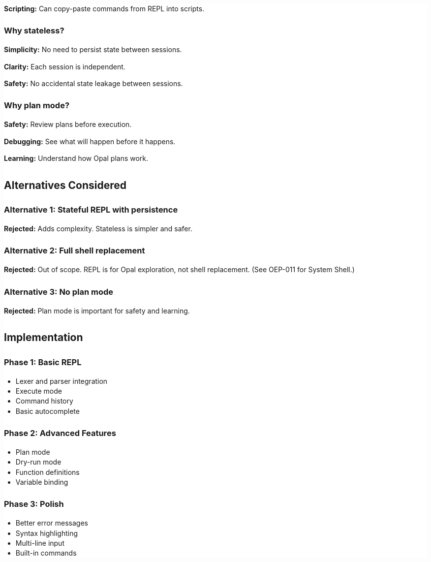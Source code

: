 **Scripting:** Can copy-paste commands from REPL into scripts.

### Why stateless?

**Simplicity:** No need to persist state between sessions.

**Clarity:** Each session is independent.

**Safety:** No accidental state leakage between sessions.

### Why plan mode?

**Safety:** Review plans before execution.

**Debugging:** See what will happen before it happens.

**Learning:** Understand how Opal plans work.

## Alternatives Considered

### Alternative 1: Stateful REPL with persistence

**Rejected:** Adds complexity. Stateless is simpler and safer.

### Alternative 2: Full shell replacement

**Rejected:** Out of scope. REPL is for Opal exploration, not shell replacement. (See OEP-011 for System Shell.)

### Alternative 3: No plan mode

**Rejected:** Plan mode is important for safety and learning.

## Implementation

### Phase 1: Basic REPL
- Lexer and parser integration
- Execute mode
- Command history
- Basic autocomplete

### Phase 2: Advanced Features
- Plan mode
- Dry-run mode
- Function definitions
- Variable binding

### Phase 3: Polish
- Better error messages
- Syntax highlighting
- Multi-line input
- Built-in commands
